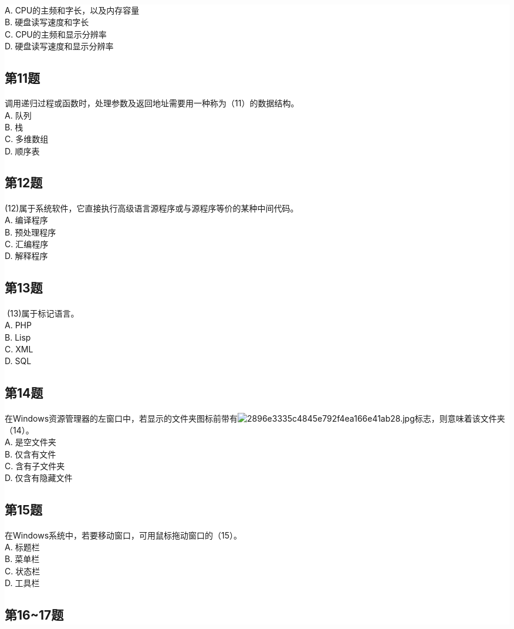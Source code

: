 A. CPU的主频和字长，以及内存容量  
B. 硬盘读写速度和字长  
C. CPU的主频和显示分辨率  
D. 硬盘读写速度和显示分辨率  


## 第11题 ##

调用递归过程或函数时，处理参数及返回地址需要用一种称为（11）的数据结构。  
A. 队列  
B. 栈  
C. 多维数组  
D. 顺序表  


## 第12题 ##

(12)属于系统软件，它直接执行高级语言源程序或与源程序等价的某种中间代码。  
A. 编译程序  
B. 预处理程序  
C. 汇编程序  
D. 解释程序  


## 第13题 ##

 (13)属于标记语言。  
A. PHP  
B. Lisp  
C. XML  
D. SQL  


## 第14题 ##

在Windows资源管理器的左窗口中，若显示的文件夹图标前带有![2896e3335c4845e792f4ea166e41ab28.jpg][]标志，则意味着该文件夹（14）。  
A. 是空文件夹  
B. 仅含有文件  
C. 含有子文件夹  
D. 仅含有隐藏文件  


## 第15题 ##

在Windows系统中，若要移动窗口，可用鼠标拖动窗口的（15）。  
A. 标题栏  
B. 菜单栏  
C. 状态栏  
D. 工具栏  


## 第16~17题 ##


[2896e3335c4845e792f4ea166e41ab28.jpg]: https://www.xkxxkx.cn/file/exam/software/网络管理员/综合知识/第14题/2896e3335c4845e792f4ea166e41ab28.jpg
[8c90c7c1837d4407a48f15c3a01bb76b.jpg]: https://www.xkxxkx.cn/file/exam/software/网络管理员/综合知识/第16题/8c90c7c1837d4407a48f15c3a01bb76b.jpg
[4e41c393824b4fa5a595a6487bf0dd97.jpg]: https://www.xkxxkx.cn/file/exam/software/网络管理员/综合知识/第36题/4e41c393824b4fa5a595a6487bf0dd97.jpg
[6befa780c0b3426abd2aa93c546988e4.jpg]: https://www.xkxxkx.cn/file/exam/software/网络管理员/综合知识/第45题/6befa780c0b3426abd2aa93c546988e4.jpg
[887b2105680c4e759d6e007ffa5eb327.jpg]: https://www.xkxxkx.cn/file/exam/software/网络管理员/综合知识/第52题/887b2105680c4e759d6e007ffa5eb327.jpg